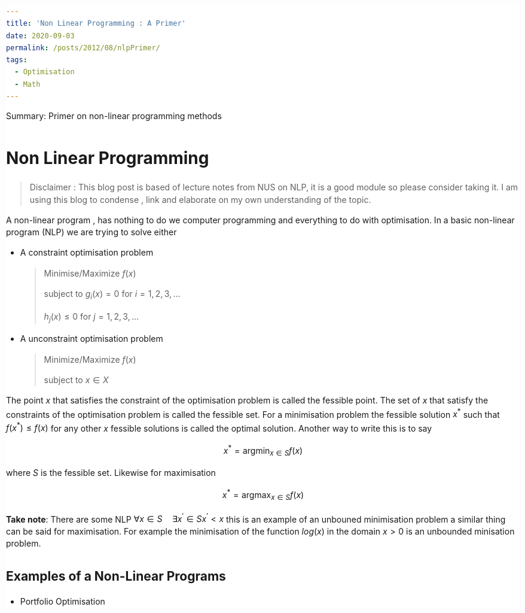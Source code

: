 ```yaml
---
title: 'Non Linear Programming : A Primer'
date: 2020-09-03
permalink: /posts/2012/08/nlpPrimer/
tags:
  - Optimisation
  - Math
---
```


Summary: Primer on non-linear programming methods

# Non Linear Programming 

> Disclaimer : This blog post is based of lecture notes from NUS on NLP, it is a good module so please consider taking it. I am using this blog to condense , link and elaborate on my own understanding of the topic. 

  A non-linear program , has nothing to do we computer programming and everything to do with optimisation. In a basic non-linear program (NLP) we are trying to solve either 

  - A constraint optimisation problem 

    >  Minimise/Maximize $f(x)$
    >
    >  subject to $g_i(x) = 0$ for $i=1,2,3,...$
    >
    >  $h_j(x) \leq 0$ for $j=1,2,3,...$

  - A unconstraint optimisation problem 

    >  Minimize/Maximize $f(x)$
    >
    >  subject to $x \in X$

  The point $x$ that satisfies the constraint of the optimisation problem is called the fessible point.  The set of $x$ that satisfy the constraints of the optimisation problem is called the fessible set. For a minimisation problem the fessible solution $x^*$ such that $f(x^*) \leq f(x)$ for any other $x$ fessible solutions is called the optimal solution. Another way to write this is to say 

  $$x^* = \text{arg} \min_{x\in S} f(x)$$

  where $S$ is the fessible set. Likewise for maximisation 

  $$x^* = \text{arg} \max_{x\in S} f(x)$$

  **Take note**: There are some NLP $\forall x\in S \quad \exists x^{'} \in S x^{'} < x$ this is an example of an unbouned minimisation problem a similar thing can be said for maximisation. For example the minimisation of the function $log(x)$ in the domain $x>0$ is an unbounded minisation problem. 

  ## Examples of a Non-Linear Programs 

  - Portfolio Optimisation 

